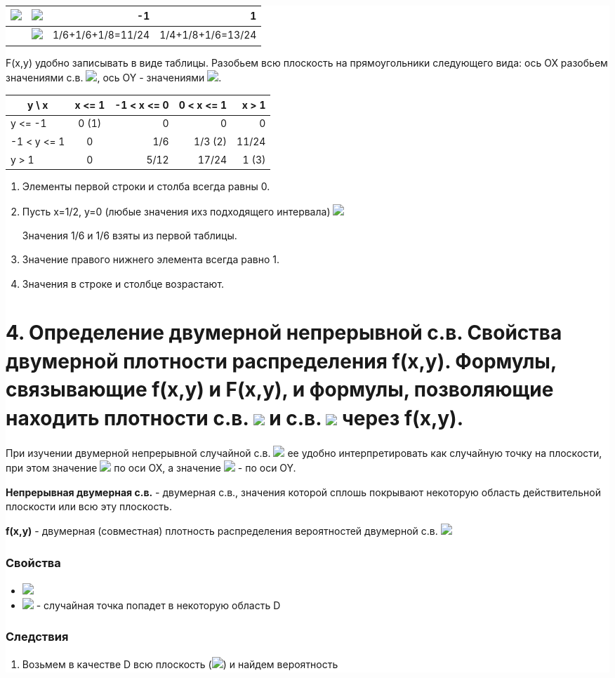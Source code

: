 | ![](https://latex.codecogs.com/svg.latex?\xi&space;_{2}) |      ![](https://latex.codecogs.com/svg.latex?y_{j})       |                -1 |                 1 |
| -------------------------------------------------------- | :--------------------------------------------------------: | ----------------: | ----------------: |
|                                                          | ![](https://latex.codecogs.com/svg.latex?P(\xi_{2}=y_{j})) | 1/6+1/6+1/8=11/24 | 1/4+1/8+1/6=13/24 |

F(x,y) удобно записывать в виде таблицы. Разобьем всю плоскость на прямоугольники следующего вида: ось OX разобьем значениями с.в. ![](https://latex.codecogs.com/svg.latex?\xi_1), ось OY - значениями ![](https://latex.codecogs.com/svg.latex?\xi_2).

| y \ x       | x <= 1 | -1 < x <= 0 | 0 < x <= 1 | x > 1 |
| ----------- | :----: | ----------: | ---------: | ----: |
| y <= -1     | 0 (1)  |           0 |          0 |     0 |
| -1 < y <= 1 |   0    |         1/6 |    1/3 (2) | 11/24 |
| y > 1       |   0    |        5/12 |      17/24 | 1 (3) |

1) Элементы первой строки и столба всегда равны 0.
2) Пусть x=1/2, y=0 (любые значения ихз подходящего интервала)
   ![](https://latex.codecogs.com/svg.latex?F(\frac{1}{2};0)=P(\xi_1&space;<&space;\frac{1}{2};\xi_2<0)=P(\xi_1=-1;\xi_2=1)&plus;P(\xi_1=0;\xi_2=1)=\frac{1}{6}&plus;\frac{1}{6}=\frac{1}{3})

   Значения 1/6 и 1/6 взяты из первой таблицы.
3) Значение правого нижнего элемента всегда равно 1.
4) Значения в строке и столбце возрастают.
# 4. Определение двумерной непрерывной с.в. Свойства двумерной плотности распределения f(x,y). Формулы, связывающие f(x,y) и F(x,y), и формулы, позволяющие находить плотности с.в. ![](https://latex.codecogs.com/svg.latex?\xi&space;_{1}) и с.в. ![](https://latex.codecogs.com/svg.latex?\xi&space;_{2}) через f(x,y).

При изучении двумерной непрерывной случайной с.в. ![](https://latex.codecogs.com/svg.latex?(\xi&space;_{1},\xi&space;_{2})) ее удобно интерпретировать как случайную точку на плоскости, при этом значение ![](https://latex.codecogs.com/svg.latex?\xi&space;_{1}) по оси OX, а значение ![](https://latex.codecogs.com/svg.latex?\xi&space;_{2}) - по оси OY.

__Непрерывная двумерная с.в.__ - двумерная с.в., значения которой сплошь покрывают некоторую область действительной плоскости или всю эту плоскость.

__f(x,y)__ - двумерная (совместная) плотность распределения вероятностей двумерной с.в. ![](https://latex.codecogs.com/svg.latex?(\xi&space;_{1},\xi&space;_{2})) 

### Свойства
- ![](https://latex.codecogs.com/svg.latex?f(x,y)&space;\geqslant&space;0,&space;\forall&space;x,&space;\forall&space;y)
- ![](https://latex.codecogs.com/svg.latex?P((\xi_1,\xi_2))&space;\in&space;D=\iint_{D}f(U,V)dUdV) - случайная точка попадет в некоторую область D

### Следствия
1. Возьмем в качестве D всю плоскость (![](https://latex.codecogs.com/svg.latex?R^2)) и найдем вероятность
